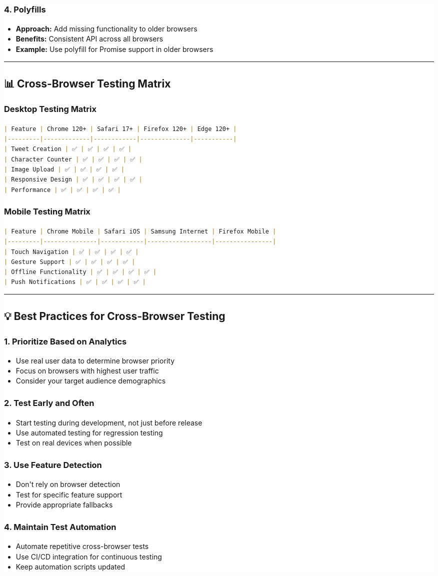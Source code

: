 ### **4. Polyfills**
- **Approach:** Add missing functionality to older browsers
- **Benefits:** Consistent API across all browsers
- **Example:** Use polyfill for Promise support in older browsers

---

## 📊 Cross-Browser Testing Matrix

### **Desktop Testing Matrix**
```markdown
| Feature | Chrome 120+ | Safari 17+ | Firefox 120+ | Edge 120+ |
|---------|-------------|------------|--------------|-----------|
| Tweet Creation | ✅ | ✅ | ✅ | ✅ |
| Character Counter | ✅ | ✅ | ✅ | ✅ |
| Image Upload | ✅ | ✅ | ✅ | ✅ |
| Responsive Design | ✅ | ✅ | ✅ | ✅ |
| Performance | ✅ | ✅ | ✅ | ✅ |
```

### **Mobile Testing Matrix**
```markdown
| Feature | Chrome Mobile | Safari iOS | Samsung Internet | Firefox Mobile |
|---------|---------------|------------|------------------|----------------|
| Touch Navigation | ✅ | ✅ | ✅ | ✅ |
| Gesture Support | ✅ | ✅ | ✅ | ✅ |
| Offline Functionality | ✅ | ✅ | ✅ | ✅ |
| Push Notifications | ✅ | ✅ | ✅ | ✅ |
```

---

## 💡 Best Practices for Cross-Browser Testing

### **1. Prioritize Based on Analytics**
- Use real user data to determine browser priority
- Focus on browsers with highest user traffic
- Consider your target audience demographics

### **2. Test Early and Often**
- Start testing during development, not just before release
- Use automated testing for regression testing
- Test on real devices when possible

### **3. Use Feature Detection**
- Don't rely on browser detection
- Test for specific feature support
- Provide appropriate fallbacks

### **4. Maintain Test Automation**
- Automate repetitive cross-browser tests
- Use CI/CD integration for continuous testing
- Keep automation scripts updated
